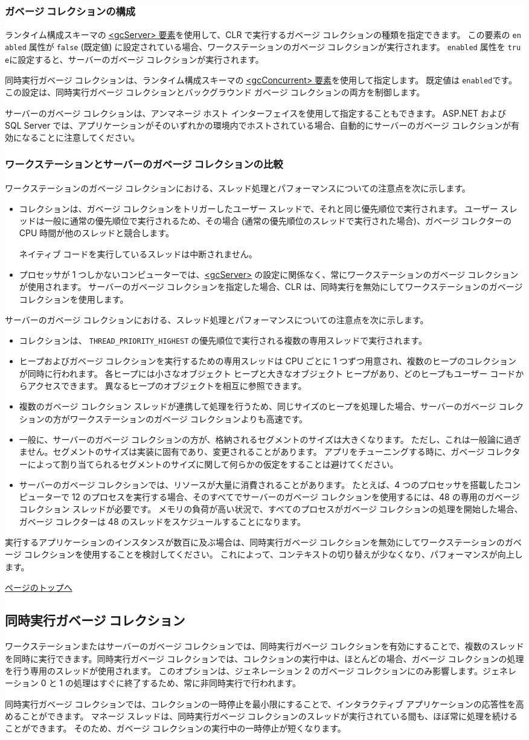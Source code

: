 ### <a name="configuring-garbage-collection"></a>ガベージ コレクションの構成  
 ランタイム構成スキーマの [\<gcServer> 要素](../../../docs/framework/configure-apps/file-schema/runtime/gcserver-element.md)を使用して、CLR で実行するガベージ コレクションの種類を指定できます。 この要素の `enabled` 属性が `false` (既定値) に設定されている場合、ワークステーションのガベージ コレクションが実行されます。 `enabled` 属性を `true`に設定すると、サーバーのガベージ コレクションが実行されます。  
  
 同時実行ガベージ コレクションは、ランタイム構成スキーマの [\<gcConcurrent> 要素](../../../docs/framework/configure-apps/file-schema/runtime/gcconcurrent-element.md)を使用して指定します。 既定値は `enabled`です。 この設定は、同時実行ガベージ コレクションとバックグラウンド ガベージ コレクションの両方を制御します。  
  
 サーバーのガベージ コレクションは、アンマネージ ホスト インターフェイスを使用して指定することもできます。 ASP.NET および SQL Server では、アプリケーションがそのいずれかの環境内でホストされている場合、自動的にサーバーのガベージ コレクションが有効になることに注意してください。  
  
### <a name="comparing-workstation-and-server-garbage-collection"></a>ワークステーションとサーバーのガベージ コレクションの比較  
 ワークステーションのガベージ コレクションにおける、スレッド処理とパフォーマンスについての注意点を次に示します。  
  
-   コレクションは、ガベージ コレクションをトリガーしたユーザー スレッドで、それと同じ優先順位で実行されます。 ユーザー スレッドは一般に通常の優先順位で実行されるため、その場合 (通常の優先順位のスレッドで実行された場合)、ガベージ コレクターの CPU 時間が他のスレッドと競合します。  
  
     ネイティブ コードを実行しているスレッドは中断されません。  
  
-   プロセッサが 1 つしかないコンピューターでは、[\<gcServer>](../../../docs/framework/configure-apps/file-schema/runtime/gcserver-element.md) の設定に関係なく、常にワークステーションのガベージ コレクションが使用されます。 サーバーのガベージ コレクションを指定した場合、CLR は、同時実行を無効にしてワークステーションのガベージ コレクションを使用します。  
  
 サーバーのガベージ コレクションにおける、スレッド処理とパフォーマンスについての注意点を次に示します。  
  
-   コレクションは、 `THREAD_PRIORITY_HIGHEST` の優先順位で実行される複数の専用スレッドで実行されます。  
  
-   ヒープおよびガベージ コレクションを実行するための専用スレッドは CPU ごとに 1 つずつ用意され、複数のヒープのコレクションが同時に行われます。 各ヒープには小さなオブジェクト ヒープと大きなオブジェクト ヒープがあり、どのヒープもユーザー コードからアクセスできます。 異なるヒープのオブジェクトを相互に参照できます。  
  
-   複数のガベージ コレクション スレッドが連携して処理を行うため、同じサイズのヒープを処理した場合、サーバーのガベージ コレクションの方がワークステーションのガベージ コレクションよりも高速です。  
  
-   一般に、サーバーのガベージ コレクションの方が、格納されるセグメントのサイズは大きくなります。 ただし、これは一般論に過ぎません。セグメントのサイズは実装に固有であり、変更されることがあります。 アプリをチューニングする時に、ガベージ コレクターによって割り当てられるセグメントのサイズに関して何らかの仮定をすることは避けてください。  
  
-   サーバーのガベージ コレクションでは、リソースが大量に消費されることがあります。 たとえば、4 つのプロセッサを搭載したコンピューターで 12 のプロセスを実行する場合、そのすべてでサーバーのガベージ コレクションを使用するには、48 の専用のガベージ コレクション スレッドが必要です。 メモリの負荷が高い状況で、すべてのプロセスがガベージ コレクションの処理を開始した場合、ガベージ コレクターは 48 のスレッドをスケジュールすることになります。  
  
 実行するアプリケーションのインスタンスが数百に及ぶ場合は、同時実行ガベージ コレクションを無効にしてワークステーションのガベージ コレクションを使用することを検討してください。 これによって、コンテキストの切り替えが少なくなり、パフォーマンスが向上します。  
  
 [ページのトップへ](#top)  
  
<a name="concurrent_garbage_collection"></a>   
## <a name="concurrent-garbage-collection"></a>同時実行ガベージ コレクション  
 ワークステーションまたはサーバーのガベージ コレクションでは、同時実行ガベージ コレクションを有効にすることで、複数のスレッドを同時に実行できます。同時実行ガベージ コレクションでは、コレクションの実行中は、ほとんどの場合、ガベージ コレクションの処理を行う専用のスレッドが使用されます。 このオプションは、ジェネレーション 2 のガベージ コレクションにのみ影響します。ジェネレーション 0 と 1 の処理はすぐに終了するため、常に非同時実行で行われます。  
  
 同時実行ガベージ コレクションでは、コレクションの一時停止を最小限にすることで、インタラクティブ アプリケーションの応答性を高めることができます。 マネージ スレッドは、同時実行ガベージ コレクションのスレッドが実行されている間も、ほぼ常に処理を続けることができます。 そのため、ガベージ コレクションの実行中の一時停止が短くなります。  
  